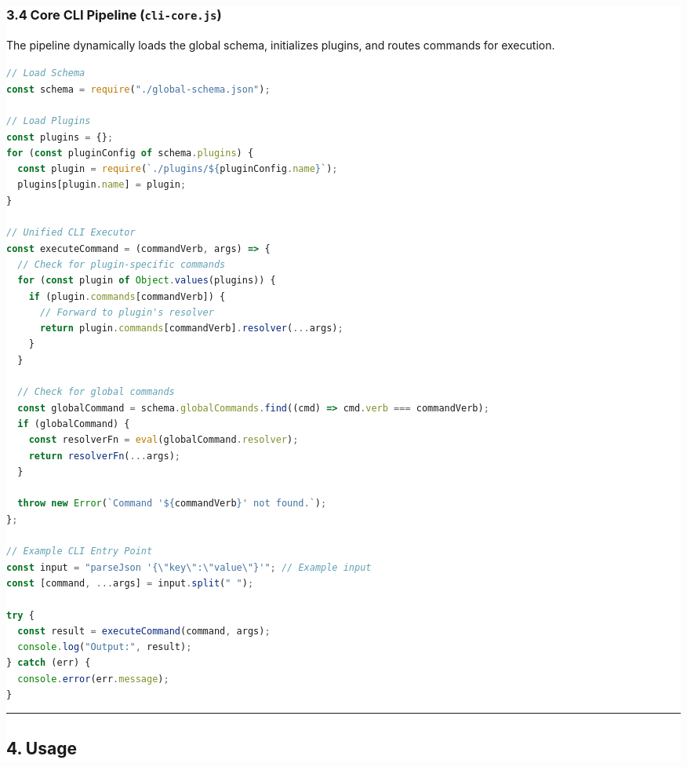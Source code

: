 ### **3.4 Core CLI Pipeline (`cli-core.js`)**

The pipeline dynamically loads the global schema, initializes plugins, and routes commands for execution.

```javascript
// Load Schema
const schema = require("./global-schema.json");

// Load Plugins
const plugins = {};
for (const pluginConfig of schema.plugins) {
  const plugin = require(`./plugins/${pluginConfig.name}`);
  plugins[plugin.name] = plugin;
}

// Unified CLI Executor
const executeCommand = (commandVerb, args) => {
  // Check for plugin-specific commands
  for (const plugin of Object.values(plugins)) {
    if (plugin.commands[commandVerb]) {
      // Forward to plugin's resolver
      return plugin.commands[commandVerb].resolver(...args);
    }
  }

  // Check for global commands
  const globalCommand = schema.globalCommands.find((cmd) => cmd.verb === commandVerb);
  if (globalCommand) {
    const resolverFn = eval(globalCommand.resolver);
    return resolverFn(...args);
  }

  throw new Error(`Command '${commandVerb}' not found.`);
};

// Example CLI Entry Point
const input = "parseJson '{\"key\":\"value\"}'"; // Example input
const [command, ...args] = input.split(" ");

try {
  const result = executeCommand(command, args);
  console.log("Output:", result);
} catch (err) {
  console.error(err.message);
}
```

---

## **4. Usage**
